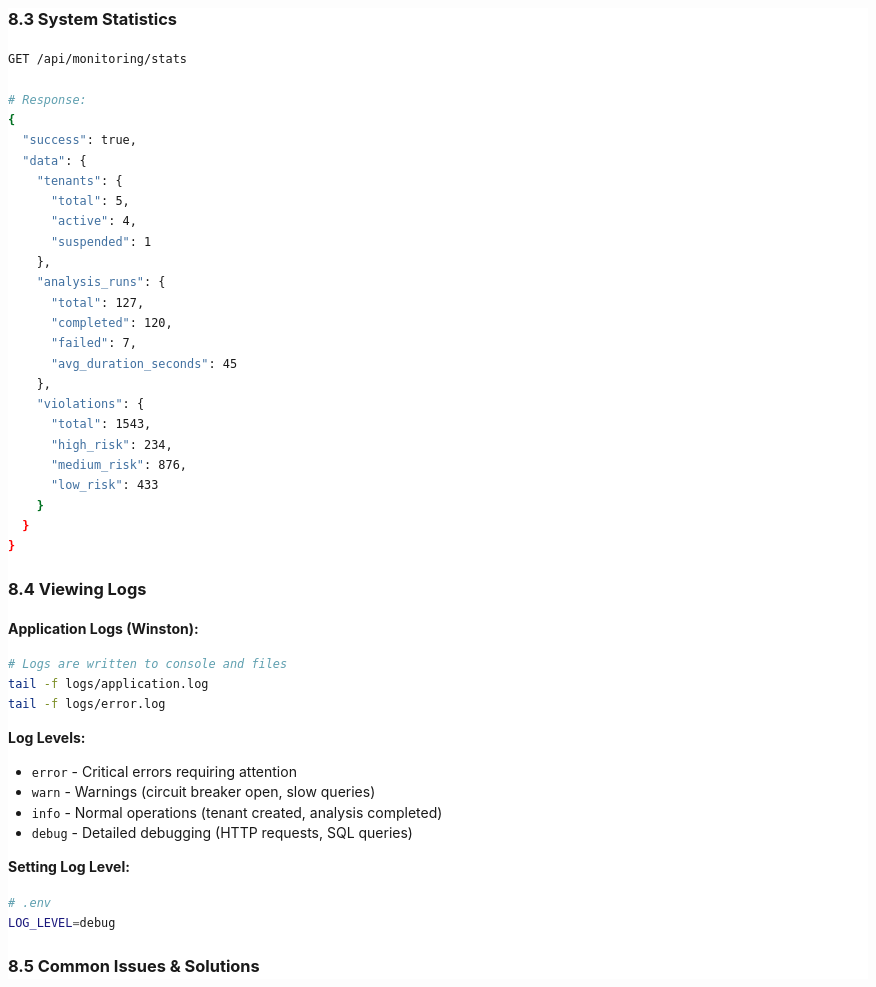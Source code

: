 ### 8.3 System Statistics

```bash
GET /api/monitoring/stats

# Response:
{
  "success": true,
  "data": {
    "tenants": {
      "total": 5,
      "active": 4,
      "suspended": 1
    },
    "analysis_runs": {
      "total": 127,
      "completed": 120,
      "failed": 7,
      "avg_duration_seconds": 45
    },
    "violations": {
      "total": 1543,
      "high_risk": 234,
      "medium_risk": 876,
      "low_risk": 433
    }
  }
}
```

### 8.4 Viewing Logs

**Application Logs (Winston):**
```bash
# Logs are written to console and files
tail -f logs/application.log
tail -f logs/error.log
```

**Log Levels:**
- `error` - Critical errors requiring attention
- `warn` - Warnings (circuit breaker open, slow queries)
- `info` - Normal operations (tenant created, analysis completed)
- `debug` - Detailed debugging (HTTP requests, SQL queries)

**Setting Log Level:**
```bash
# .env
LOG_LEVEL=debug
```

### 8.5 Common Issues & Solutions
